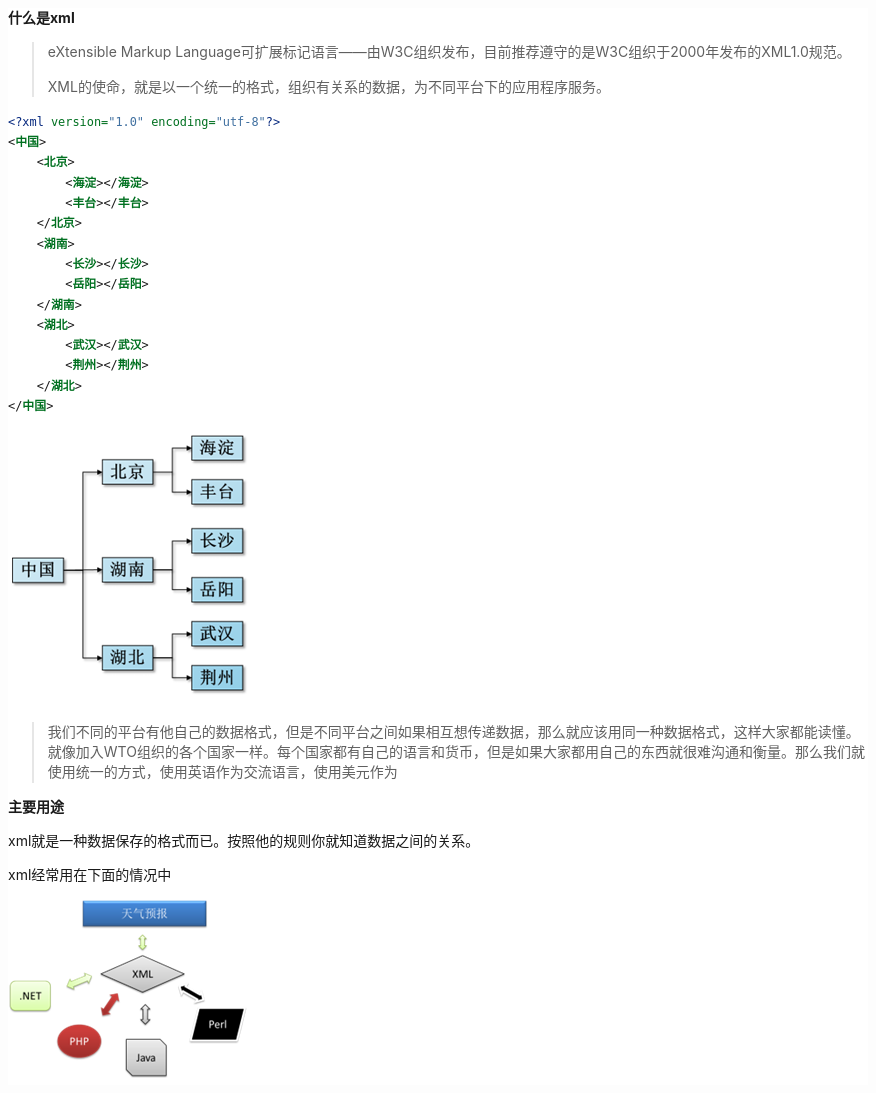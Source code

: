 **什么是xml**

> eXtensible Markup Language可扩展标记语言——由W3C组织发布，目前推荐遵守的是W3C组织于2000年发布的XML1.0规范。
>
> XML的使命，就是以一个统一的格式，组织有关系的数据，为不同平台下的应用程序服务。

```xml
<?xml version="1.0" encoding="utf-8"?>
<中国>
	<北京>
		<海淀></海淀>
		<丰台></丰台>
	</北京>
	<湖南>
		<长沙></长沙>
		<岳阳></岳阳>
	</湖南>
	<湖北>
		<武汉></武汉>
		<荆州></荆州>
	</湖北>
</中国>
```



![image-20230226110923474](Web.assets/image-20230226110923474.png)



> 我们不同的平台有他自己的数据格式，但是不同平台之间如果相互想传递数据，那么就应该用同一种数据格式，这样大家都能读懂。就像加入WTO组织的各个国家一样。每个国家都有自己的语言和货币，但是如果大家都用自己的东西就很难沟通和衡量。那么我们就使用统一的方式，使用英语作为交流语言，使用美元作为

 

**主要用途**

xml就是一种数据保存的格式而已。按照他的规则你就知道数据之间的关系。

xml经常用在下面的情况中

![image-20230226111107667](Web.assets/image-20230226111107667.png)
